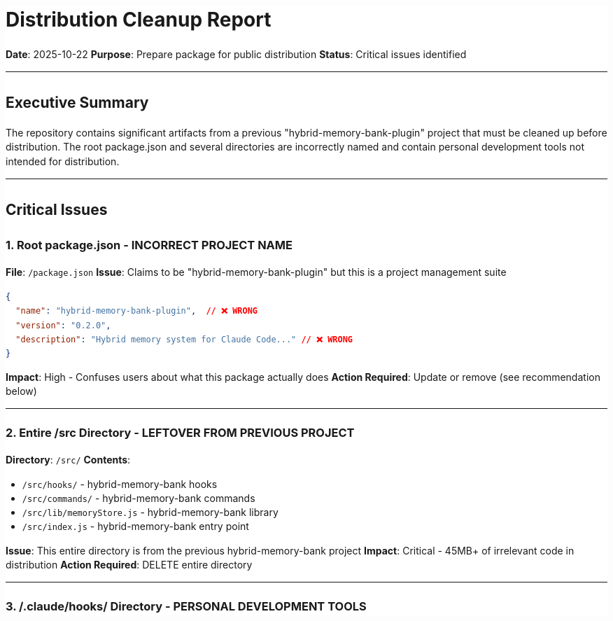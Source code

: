 # Distribution Cleanup Report

**Date**: 2025-10-22
**Purpose**: Prepare package for public distribution
**Status**: Critical issues identified

---

## Executive Summary

The repository contains significant artifacts from a previous "hybrid-memory-bank-plugin" project that must be cleaned up before distribution. The root package.json and several directories are incorrectly named and contain personal development tools not intended for distribution.

---

## Critical Issues

### 1. Root package.json - INCORRECT PROJECT NAME

**File**: `/package.json`
**Issue**: Claims to be "hybrid-memory-bank-plugin" but this is a project management suite

```json
{
  "name": "hybrid-memory-bank-plugin",  // ❌ WRONG
  "version": "0.2.0",
  "description": "Hybrid memory system for Claude Code..." // ❌ WRONG
}
```

**Impact**: High - Confuses users about what this package actually does
**Action Required**: Update or remove (see recommendation below)

---

### 2. Entire /src Directory - LEFTOVER FROM PREVIOUS PROJECT

**Directory**: `/src/`
**Contents**:
- `/src/hooks/` - hybrid-memory-bank hooks
- `/src/commands/` - hybrid-memory-bank commands
- `/src/lib/memoryStore.js` - hybrid-memory-bank library
- `/src/index.js` - hybrid-memory-bank entry point

**Issue**: This entire directory is from the previous hybrid-memory-bank project
**Impact**: Critical - 45MB+ of irrelevant code in distribution
**Action Required**: DELETE entire directory

---

### 3. /.claude/hooks/ Directory - PERSONAL DEVELOPMENT TOOLS
